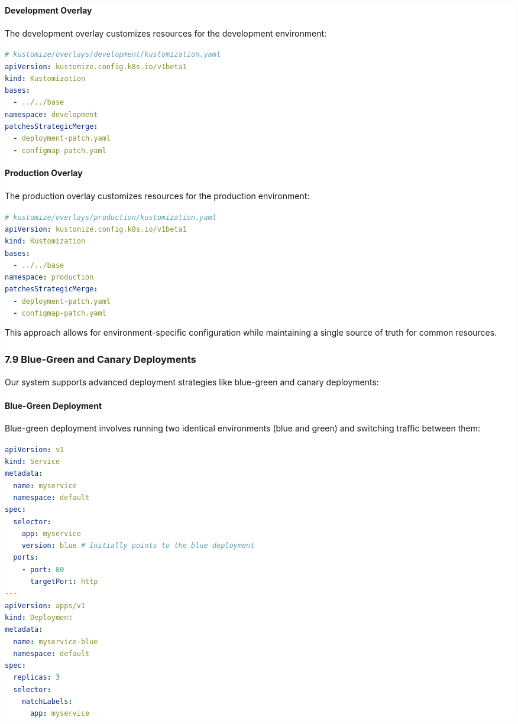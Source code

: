#### Development Overlay

The development overlay customizes resources for the development environment:

```yaml
# kustomize/overlays/development/kustomization.yaml
apiVersion: kustomize.config.k8s.io/v1beta1
kind: Kustomization
bases:
  - ../../base
namespace: development
patchesStrategicMerge:
  - deployment-patch.yaml
  - configmap-patch.yaml
```

#### Production Overlay

The production overlay customizes resources for the production environment:

```yaml
# kustomize/overlays/production/kustomization.yaml
apiVersion: kustomize.config.k8s.io/v1beta1
kind: Kustomization
bases:
  - ../../base
namespace: production
patchesStrategicMerge:
  - deployment-patch.yaml
  - configmap-patch.yaml
```

This approach allows for environment-specific configuration while maintaining a single source of truth for common resources.

### 7.9 Blue-Green and Canary Deployments

Our system supports advanced deployment strategies like blue-green and canary deployments:

#### Blue-Green Deployment

Blue-green deployment involves running two identical environments (blue and green) and switching traffic between them:

```yaml
apiVersion: v1
kind: Service
metadata:
  name: myservice
  namespace: default
spec:
  selector:
    app: myservice
    version: blue # Initially points to the blue deployment
  ports:
    - port: 80
      targetPort: http
---
apiVersion: apps/v1
kind: Deployment
metadata:
  name: myservice-blue
  namespace: default
spec:
  replicas: 3
  selector:
    matchLabels:
      app: myservice
```